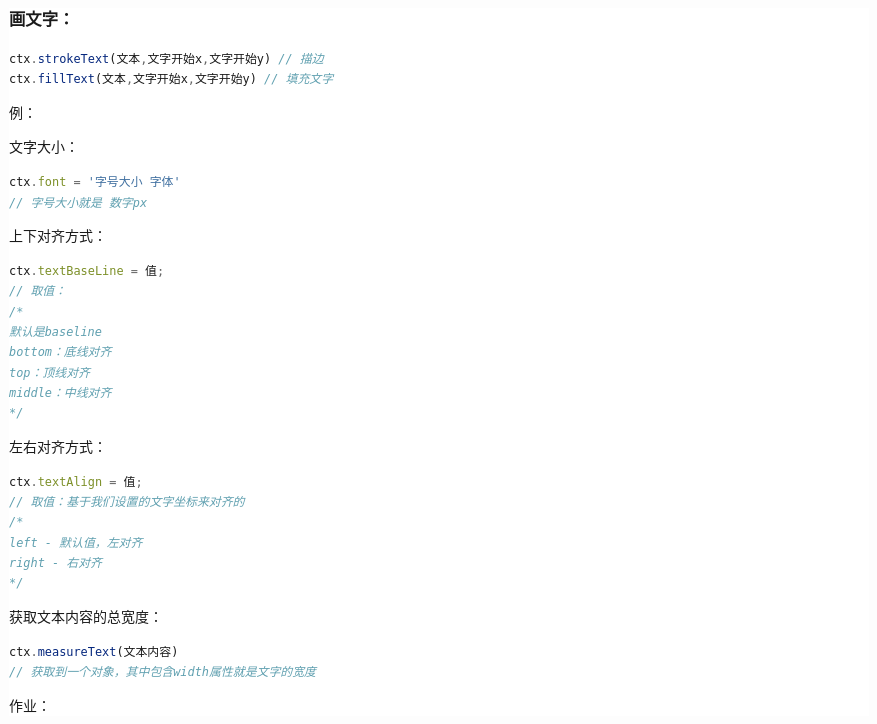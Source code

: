 

### 画文字：

```js
ctx.strokeText(文本,文字开始x,文字开始y) // 描边
ctx.fillText(文本,文字开始x,文字开始y) // 填充文字
```

例：

```js

```

文字大小：

```js
ctx.font = '字号大小 字体'
// 字号大小就是 数字px
```

上下对齐方式：

```js
ctx.textBaseLine = 值;
// 取值：
/*
默认是baseline
bottom：底线对齐
top：顶线对齐
middle：中线对齐
*/
```

左右对齐方式：

```js
ctx.textAlign = 值;
// 取值：基于我们设置的文字坐标来对齐的
/*
left - 默认值，左对齐
right - 右对齐
*/
```

获取文本内容的总宽度：

```js
ctx.measureText(文本内容)
// 获取到一个对象，其中包含width属性就是文字的宽度
```



作业：
